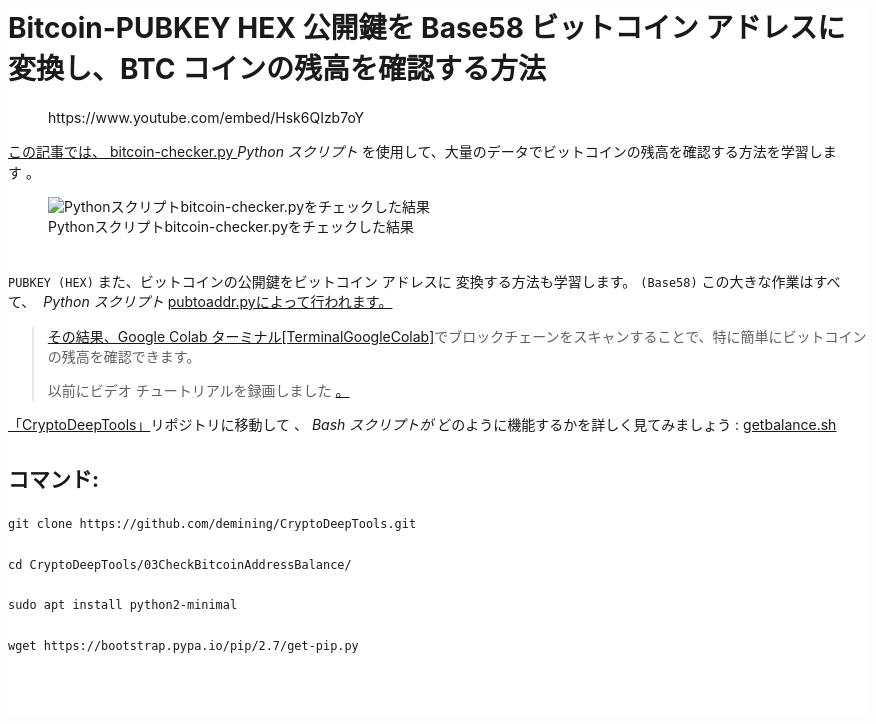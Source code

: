 # Bitcoin-PUBKEY HEX 公開鍵を Base58 ビットコイン アドレスに変換し、BTC コインの残高を確認する方法


<figure class="wp-block-embed is-type-rich is-provider-вставить-обработчик wp-block-embed-вставить-обработчик wp-embed-aspect-4-3 wp-has-aspect-ratio"><div class="wp-block-embed__wrapper">
https://www.youtube.com/embed/Hsk6QIzb7oY
</div></figure>



<p><a href="https://github.com/demining/CryptoDeepTools/blob/main/03CheckBitcoinAddressBalance/bitcoin-checker.py">この記事では、 bitcoin-checker.py&nbsp;</a><em>Python スクリプト</em>&nbsp;を使用して、大量のデータでビットコインの残高を確認する方法を学習します&nbsp;。<a href="https://github.com/demining/CryptoDeepTools/blob/main/03CheckBitcoinAddressBalance/bitcoin-checker.py"></a></p>



<figure class="wp-block-image"><img src="https://habrastorage.org/r/w1560/getpro/habr/upload_files/115/c50/ab8/115c50ab8b21651ae63d3cd8d3ecb98d.png" alt="Pythonスクリプトbitcoin-checker.pyをチェックした結果" title="Pythonスクリプトbitcoin-checker.pyをチェックした結果"/><figcaption class="wp-element-caption">Pythonスクリプトbitcoin-checker.pyをチェックした結果</figcaption></figure>



<p><br><code>PUBKEY (HEX)</code>&nbsp;また、ビットコインの公開鍵をビットコイン アドレスに&nbsp;変換する方法も学習します。&nbsp;<code>(Base58)</code>&nbsp;この大きな作業はすべて、&nbsp;&nbsp;<em>Python スクリプト</em>&nbsp;<a href="https://github.com/demining/CryptoDeepTools/blob/main/03CheckBitcoinAddressBalance/pubtoaddr.py" target="_blank" rel="noreferrer noopener">pubtoaddr.pyによって行われます。</a></p>



<blockquote class="wp-block-quote">
<p><a href="https://github.com/demining/TerminalGoogleColab" target="_blank" rel="noreferrer noopener">その結果、Google Colab ターミナル[TerminalGoogleColab]</a>でブロックチェーンをスキャンすることで、特に簡単にビットコインの残高を確認できます。&nbsp;<a href="https://github.com/demining/TerminalGoogleColab" target="_blank" rel="noreferrer noopener"></a></p>



<p>以前にビデオ チュートリアルを録画しました&nbsp;<a href="https://www.youtube.com/watch?v=S2D7PI6dK08" target="_blank" rel="noreferrer noopener">。</a></p>
</blockquote>



<p><a href="https://github.com/demining/CryptoDeepTools/tree/main/03CheckBitcoinAddressBalance" target="_blank" rel="noreferrer noopener">「CryptoDeepTools」</a>リポジトリに移動して&nbsp;、&nbsp;<em>Bash スクリプトが</em>&nbsp;どのように機能するかを詳しく見てみましょう&nbsp;:&nbsp;<a href="https://github.com/demining/CryptoDeepTools/blob/main/03CheckBitcoinAddressBalance/getbalance.sh" target="_blank" rel="noreferrer noopener">getbalance.sh</a></p>



<h2>コマンド:</h2>



<pre class="wp-block-code"><code>git clone https://github.com/demining/CryptoDeepTools.git

cd CryptoDeepTools/03CheckBitcoinAddressBalance/

sudo apt install python2-minimal

wget https://bootstrap.pypa.io/pip/2.7/get-pip.py
